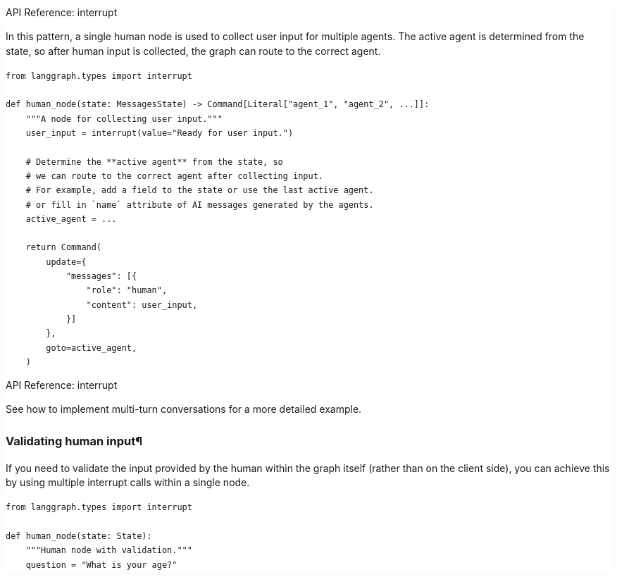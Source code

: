
API Reference: interrupt

In this pattern, a single human node is used to collect user input for
multiple agents. The active agent is determined from the state, so after human
input is collected, the graph can route to the correct agent.

    
    
    from langgraph.types import interrupt
    
    def human_node(state: MessagesState) -> Command[Literal["agent_1", "agent_2", ...]]:
        """A node for collecting user input."""
        user_input = interrupt(value="Ready for user input.")
    
        # Determine the **active agent** from the state, so 
        # we can route to the correct agent after collecting input.
        # For example, add a field to the state or use the last active agent.
        # or fill in `name` attribute of AI messages generated by the agents.
        active_agent = ... 
    
        return Command(
            update={
                "messages": [{
                    "role": "human",
                    "content": user_input,
                }]
            },
            goto=active_agent,
        )
    

API Reference: interrupt

See how to implement multi-turn conversations for a more detailed example.

### Validating human input¶

If you need to validate the input provided by the human within the graph
itself (rather than on the client side), you can achieve this by using
multiple interrupt calls within a single node.

    
    
    from langgraph.types import interrupt
    
    def human_node(state: State):
        """Human node with validation."""
        question = "What is your age?"
    